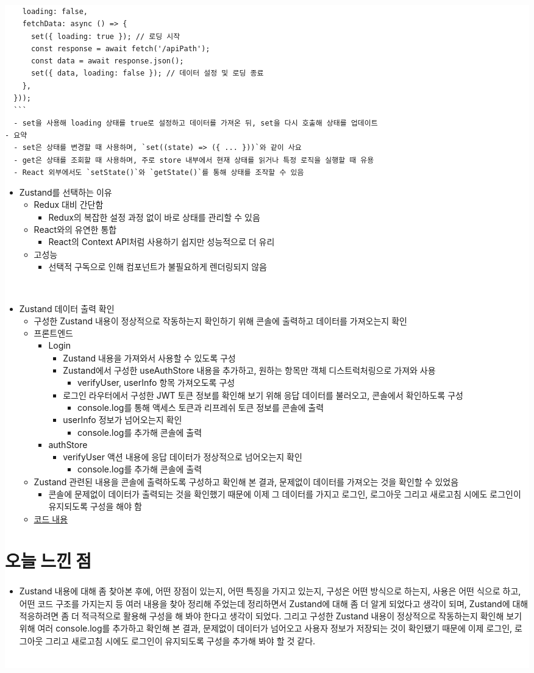         loading: false,
        fetchData: async () => {
          set({ loading: true }); // 로딩 시작
          const response = await fetch('/apiPath');
          const data = await response.json();
          set({ data, loading: false }); // 데이터 설정 및 로딩 종료
        },
      }));
      ```
      - set을 사용해 loading 상태를 true로 설정하고 데이터를 가져온 뒤, set을 다시 호출해 상태를 업데이트
    - 요약
      - set은 상태를 변경할 때 사용하며, `set((state) => ({ ... }))`와 같이 사요
      - get은 상태를 조회할 때 사용하며, 주로 store 내부에서 현재 상태를 읽거나 특정 로직을 실행할 때 유용
      - React 외부에서도 `setState()`와 `getState()`를 통해 상태를 조작할 수 있음
  - Zustand를 선택하는 이유
    - Redux 대비 간단함
      - Redux의 복잡한 설정 과정 없이 바로 상태를 관리할 수 있음
    - React와의 유연한 통합
      - React의 Context API처럼 사용하기 쉽지만 성능적으로 더 유리
    - 고성능
      - 선택적 구독으로 인해 컴포넌트가 불필요하게 렌더링되지 않음

<br />

- Zustand 데이터 출력 확인
  - 구성한 Zustand 내용이 정상적으로 작동하는지 확인하기 위해 콘솔에 출력하고 데이터를 가져오는지 확인
  - 프론트엔드
    - Login
      - Zustand 내용을 가져와서 사용할 수 있도록 구성
      - Zustand에서 구성한 useAuthStore 내용을 추가하고, 원하는 항목만 객체 디스트럭처링으로 가져와 사용
        - verifyUser, userInfo 항목 가져오도록 구성
      - 로그인 라우터에서 구성한 JWT 토큰 정보를 확인해 보기 위해 응답 데이터를 불러오고, 콘솔에서 확인하도록 구성
        - console.log를 통해 액세스 토큰과 리프레쉬 토큰 정보를 콘솔에 출력
      - userInfo 정보가 넘어오는지 확인
        - console.log를 추가해 콘솔에 출력
    - authStore
      - verifyUser 액션 내용에 응답 데이터가 정상적으로 넘어오는지 확인
        - console.log를 추가해 콘솔에 출력
  - Zustand 관련된 내용을 콘솔에 출력하도록 구성하고 확인해 본 결과, 문제없이 데이터를 가져오는 것을 확인할 수 있었음
    - 콘솔에 문제없이 데이터가 출력되는 것을 확인했기 때문에 이제 그 데이터를 가지고 로그인, 로그아웃 그리고 새로고침 시에도 로그인이 유지되도록 구성을 해야 함
  - [코드 내용](https://github.com/jeongsangtae/float-chat/commit/3f241fb95683608cd99df338f352d75c25cdd6c9)

# 오늘 느낀 점

- Zustand 내용에 대해 좀 찾아본 후에, 어떤 장점이 있는지, 어떤 특징을 가지고 있는지, 구성은 어떤 방식으로 하는지, 사용은 어떤 식으로 하고, 어떤 코드 구조를 가지는지 등 여러 내용을 찾아 정리해 주었는데 정리하면서 Zustand에 대해 좀 더 알게 되었다고 생각이 되며, Zustand에 대해 적응하려면 좀 더 적극적으로 활용해 구성을 해 봐야 한다고 생각이 되었다. 그리고 구성한 Zustand 내용이 정상적으로 작동하는지 확인해 보기 위해 여러 console.log를 추가하고 확인해 본 결과, 문제없이 데이터가 넘어오고 사용자 정보가 저장되는 것이 확인됐기 때문에 이제 로그인, 로그아웃 그리고 새로고침 시에도 로그인이 유지되도록 구성을 추가해 봐야 할 것 같다.

<br />
